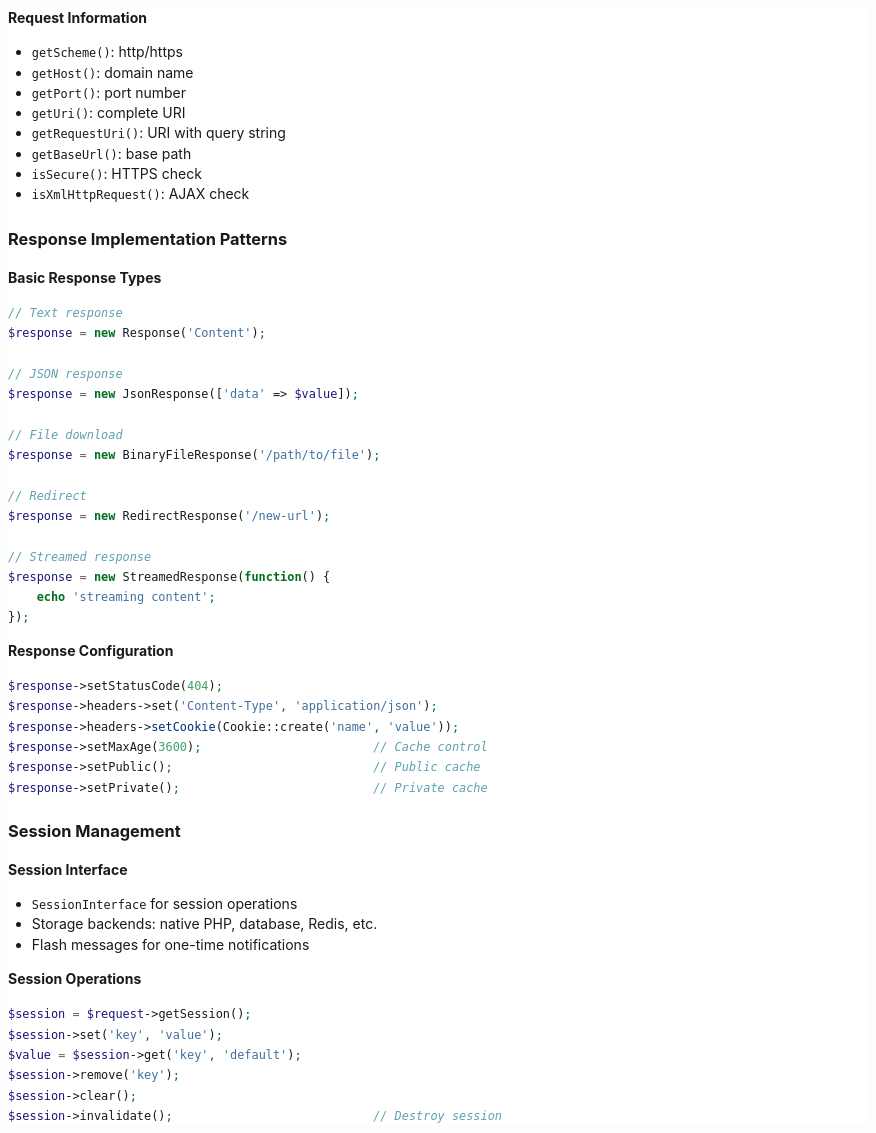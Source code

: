 **Request Information**
- `getScheme()`: http/https
- `getHost()`: domain name
- `getPort()`: port number
- `getUri()`: complete URI
- `getRequestUri()`: URI with query string
- `getBaseUrl()`: base path
- `isSecure()`: HTTPS check
- `isXmlHttpRequest()`: AJAX check

### Response Implementation Patterns

**Basic Response Types**
```php
// Text response
$response = new Response('Content');

// JSON response
$response = new JsonResponse(['data' => $value]);

// File download
$response = new BinaryFileResponse('/path/to/file');

// Redirect
$response = new RedirectResponse('/new-url');

// Streamed response
$response = new StreamedResponse(function() {
    echo 'streaming content';
});
```

**Response Configuration**
```php
$response->setStatusCode(404);
$response->headers->set('Content-Type', 'application/json');
$response->headers->setCookie(Cookie::create('name', 'value'));
$response->setMaxAge(3600);                        // Cache control
$response->setPublic();                            // Public cache
$response->setPrivate();                           // Private cache
```

### Session Management

**Session Interface**
- `SessionInterface` for session operations
- Storage backends: native PHP, database, Redis, etc.
- Flash messages for one-time notifications

**Session Operations**
```php
$session = $request->getSession();
$session->set('key', 'value');
$value = $session->get('key', 'default');
$session->remove('key');
$session->clear();
$session->invalidate();                            // Destroy session
```
